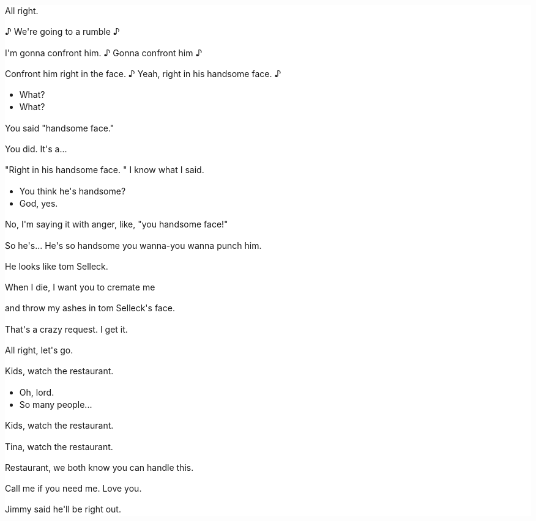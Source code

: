 All right.

♪ We're going to a rumble ♪

I'm gonna confront him.
♪ Gonna confront him ♪

Confront him right in the face.
♪ Yeah, right in his handsome face. ♪

- What?
- What?

You said
"handsome face."

You did.
It's a...

"Right in his handsome face.
" I know what I said.

- You think he's handsome?
- God, yes.

No, I'm saying it with anger,
like, "you handsome face!"

So he's... He's so handsome you
wanna-you wanna punch him.

He looks like tom Selleck.

When I die,
I want you to cremate me

and throw my ashes
in tom Selleck's face.

That's a crazy request.
I get it.

All right, let's go.

Kids, watch the restaurant.

- Oh, lord.
- So many people...

Kids, watch the restaurant.

Tina, watch the restaurant.

Restaurant, we both know
you can handle this.

Call me if you need me.
Love you.

Jimmy said he'll be right out.
